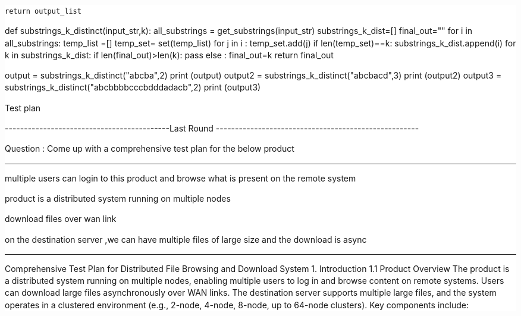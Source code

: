     return output_list

def substrings_k_distinct(input_str,k):
    all_substrings = get_substrings(input_str)
    substrings_k_dist=[]
    final_out=""
    for i in all_substrings:
        temp_list =[]
        temp_set= set(temp_list)
        for j in i :
            temp_set.add(j)
        if len(temp_set)==k:
            substrings_k_dist.append(i)
    for k in substrings_k_dist:
        if len(final_out)>len(k):
            pass
        else :
            final_out=k
    return final_out





output = substrings_k_distinct("abcba",2)
print (output)
output2 = substrings_k_distinct("abcbacd",3)
print (output2)
output3 = substrings_k_distinct("abcbbbbcccbdddadacb",2)
print (output3)


Test plan 


-------------------------------------------Last Round -----------------------------------------------------

Question : Come up with a comprehensive test plan for the below product

----------------------------------
multiple users can login to this product and browse what is present on the remote system

product is a distributed system running on multiple nodes

download files over wan link

on the destination server ,we can have multiple files of large size  and the download is async

---------------------------------------
Comprehensive Test Plan for Distributed File Browsing and Download System
    1. Introduction
        1.1 Product Overview
        The product is a distributed system running on multiple nodes, enabling multiple users to log in and browse content on remote systems. Users can download large files asynchronously over WAN links. The destination server supports multiple large files, and the system operates in a clustered environment (e.g., 2-node, 4-node, 8-node, up to 64-node clusters). Key components include:

